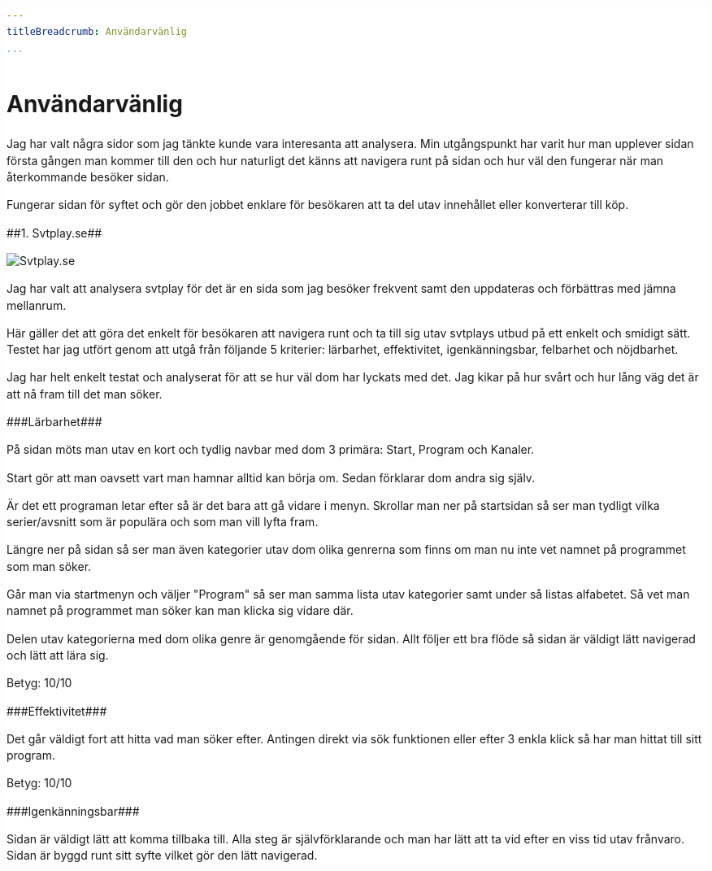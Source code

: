 ```yaml
---
titleBreadcrumb: Användarvänlig
...
```

Användarvänlig
===============================

Jag har valt några sidor som jag tänkte kunde vara interesanta att analysera. Min utgångspunkt har varit hur man upplever sidan första gången man kommer till den och hur naturligt det känns att navigera runt på sidan och hur väl den fungerar när man återkommande besöker sidan.

Fungerar sidan för syftet och gör den jobbet enklare för besökaren att ta del utav innehållet eller konverterar till köp.

##1. Svtplay.se##

![Svtplay.se](image/analysis/usability/1_svtplay.png?w=633&a=0,0,4,0&cf)

Jag har valt att analysera svtplay för det är en sida som jag besöker frekvent samt den uppdateras och förbättras med jämna mellanrum.

Här gäller det att göra det enkelt för besökaren att navigera runt och ta till sig utav svtplays utbud på ett enkelt och smidigt sätt. Testet har jag utfört genom att utgå från följande 5 kriterier: lärbarhet, effektivitet, igenkänningsbar, felbarhet och nöjdbarhet.

Jag har helt enkelt testat och analyserat för att se hur väl dom har lyckats med det. Jag kikar på hur svårt och hur lång väg det är att nå fram till det man söker.

###Lärbarhet###

På sidan möts man utav en kort och tydlig navbar med dom 3 primära: Start, Program och Kanaler.

Start gör att man oavsett vart man hamnar alltid kan börja om. Sedan förklarar dom andra sig själv.

Är det ett programan letar efter så är det bara att gå vidare i menyn. Skrollar man ner på startsidan så ser man tydligt vilka serier/avsnitt som är populära och som man vill lyfta fram.

Längre ner på sidan så ser man även kategorier utav dom olika genrerna som finns om man nu inte vet namnet på programmet som man söker.

Går man via startmenyn och väljer "Program" så ser man samma lista utav kategorier samt under så listas alfabetet. Så vet man namnet på programmet man söker kan man klicka sig vidare där.

Delen utav kategorierna med dom olika genre är genomgående för sidan. Allt följer ett bra flöde så sidan är väldigt lätt navigerad och lätt att lära sig.

Betyg: 10/10

###Effektivitet###

Det går väldigt fort att hitta vad man söker efter. Antingen direkt via sök funktionen eller efter 3 enkla klick så har man hittat till sitt program.

Betyg: 10/10

###Igenkänningsbar###

Sidan är väldigt lätt att komma tillbaka till. Alla steg är självförklarande och man har lätt att ta vid efter en viss tid utav frånvaro. Sidan är byggd runt sitt syfte vilket gör den lätt navigerad.
